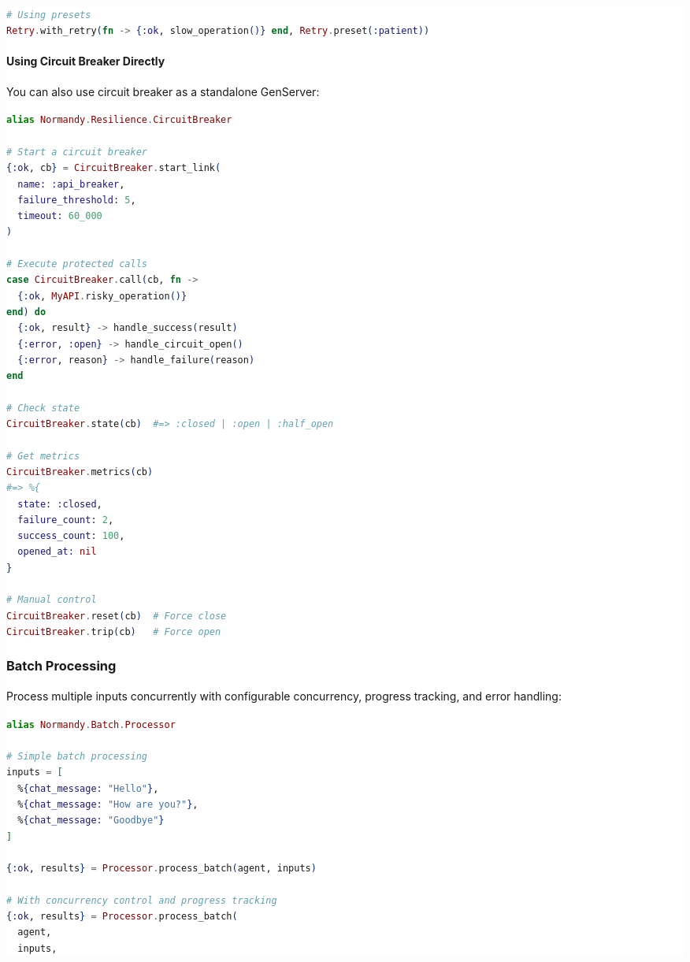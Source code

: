```elixir
# Using presets
Retry.with_retry(fn -> {:ok, slow_operation()} end, Retry.preset(:patient))
```

#### Using Circuit Breaker Directly

You can also use circuit breaker as a standalone GenServer:

```elixir
alias Normandy.Resilience.CircuitBreaker

# Start a circuit breaker
{:ok, cb} = CircuitBreaker.start_link(
  name: :api_breaker,
  failure_threshold: 5,
  timeout: 60_000
)

# Execute protected calls
case CircuitBreaker.call(cb, fn ->
  {:ok, MyAPI.risky_operation()}
end) do
  {:ok, result} -> handle_success(result)
  {:error, :open} -> handle_circuit_open()
  {:error, reason} -> handle_failure(reason)
end

# Check state
CircuitBreaker.state(cb)  #=> :closed | :open | :half_open

# Get metrics
CircuitBreaker.metrics(cb)
#=> %{
  state: :closed,
  failure_count: 2,
  success_count: 100,
  opened_at: nil
}

# Manual control
CircuitBreaker.reset(cb)  # Force close
CircuitBreaker.trip(cb)   # Force open
```

### Batch Processing

Process multiple inputs concurrently with configurable concurrency, progress tracking, and error handling:

```elixir
alias Normandy.Batch.Processor

# Simple batch processing
inputs = [
  %{chat_message: "Hello"},
  %{chat_message: "How are you?"},
  %{chat_message: "Goodbye"}
]

{:ok, results} = Processor.process_batch(agent, inputs)

# With concurrency control and progress tracking
{:ok, results} = Processor.process_batch(
  agent,
  inputs,
```